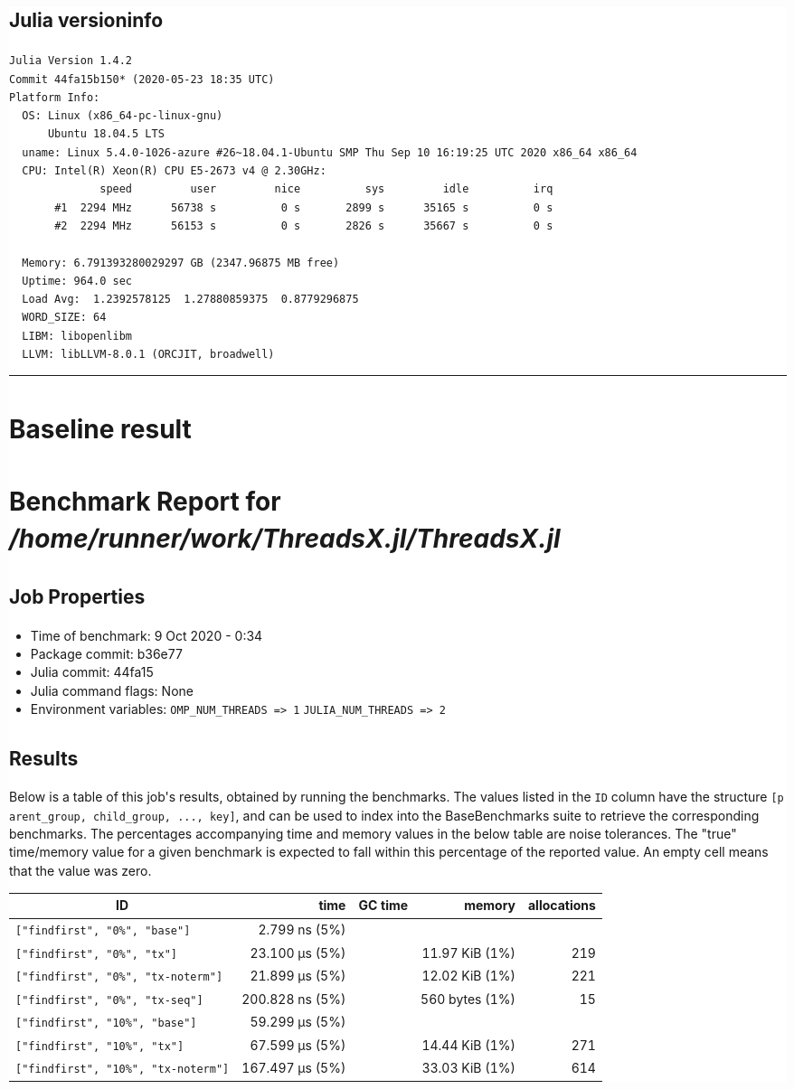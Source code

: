 ## Julia versioninfo
```
Julia Version 1.4.2
Commit 44fa15b150* (2020-05-23 18:35 UTC)
Platform Info:
  OS: Linux (x86_64-pc-linux-gnu)
      Ubuntu 18.04.5 LTS
  uname: Linux 5.4.0-1026-azure #26~18.04.1-Ubuntu SMP Thu Sep 10 16:19:25 UTC 2020 x86_64 x86_64
  CPU: Intel(R) Xeon(R) CPU E5-2673 v4 @ 2.30GHz: 
              speed         user         nice          sys         idle          irq
       #1  2294 MHz      56738 s          0 s       2899 s      35165 s          0 s
       #2  2294 MHz      56153 s          0 s       2826 s      35667 s          0 s
       
  Memory: 6.791393280029297 GB (2347.96875 MB free)
  Uptime: 964.0 sec
  Load Avg:  1.2392578125  1.27880859375  0.8779296875
  WORD_SIZE: 64
  LIBM: libopenlibm
  LLVM: libLLVM-8.0.1 (ORCJIT, broadwell)
```

---
# Baseline result
# Benchmark Report for */home/runner/work/ThreadsX.jl/ThreadsX.jl*

## Job Properties
* Time of benchmark: 9 Oct 2020 - 0:34
* Package commit: b36e77
* Julia commit: 44fa15
* Julia command flags: None
* Environment variables: `OMP_NUM_THREADS => 1` `JULIA_NUM_THREADS => 2`

## Results
Below is a table of this job's results, obtained by running the benchmarks.
The values listed in the `ID` column have the structure `[parent_group, child_group, ..., key]`, and can be used to
index into the BaseBenchmarks suite to retrieve the corresponding benchmarks.
The percentages accompanying time and memory values in the below table are noise tolerances. The "true"
time/memory value for a given benchmark is expected to fall within this percentage of the reported value.
An empty cell means that the value was zero.

| ID                                                                 | time            | GC time   | memory          | allocations |
|--------------------------------------------------------------------|----------------:|----------:|----------------:|------------:|
| `["findfirst", "0%", "base"]`                                      |   2.799 ns (5%) |           |                 |             |
| `["findfirst", "0%", "tx"]`                                        |  23.100 μs (5%) |           |  11.97 KiB (1%) |         219 |
| `["findfirst", "0%", "tx-noterm"]`                                 |  21.899 μs (5%) |           |  12.02 KiB (1%) |         221 |
| `["findfirst", "0%", "tx-seq"]`                                    | 200.828 ns (5%) |           |  560 bytes (1%) |          15 |
| `["findfirst", "10%", "base"]`                                     |  59.299 μs (5%) |           |                 |             |
| `["findfirst", "10%", "tx"]`                                       |  67.599 μs (5%) |           |  14.44 KiB (1%) |         271 |
| `["findfirst", "10%", "tx-noterm"]`                                | 167.497 μs (5%) |           |  33.03 KiB (1%) |         614 |